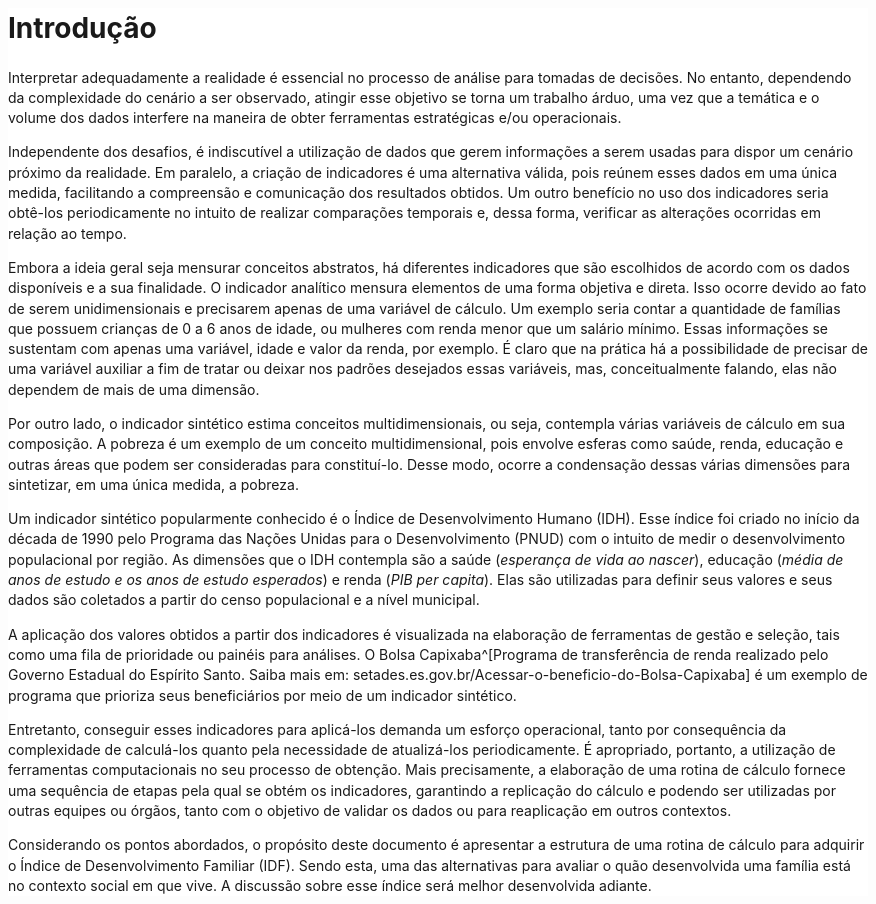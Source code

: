 # Introdução 

Interpretar adequadamente a realidade é essencial no processo de análise para tomadas de decisões. No entanto, dependendo da complexidade do cenário a ser observado, atingir esse objetivo se torna um trabalho árduo, uma vez que a temática e o volume dos dados interfere na maneira de obter ferramentas estratégicas e/ou operacionais.

Independente dos desafios, é indiscutível a utilização de dados que gerem informações a serem usadas para dispor um cenário próximo da realidade. Em paralelo, a criação de indicadores é uma alternativa válida, pois reúnem esses dados em uma única medida, facilitando a compreensão e comunicação dos resultados obtidos. Um outro benefício no uso dos indicadores seria obtê-los periodicamente no intuito de realizar comparações temporais e, dessa forma, verificar as alterações ocorridas em relação ao tempo. 

Embora a ideia geral seja mensurar conceitos abstratos, há diferentes indicadores que são escolhidos de acordo com os dados disponíveis e a sua finalidade. O indicador analítico mensura elementos de uma forma objetiva e direta. Isso ocorre devido ao fato de serem unidimensionais e precisarem apenas de uma variável de cálculo. Um exemplo seria contar a quantidade de famílias que possuem crianças de 0 a 6 anos de idade, ou mulheres com renda menor que um salário mínimo. Essas informações se sustentam com apenas uma variável, idade e valor da renda, por exemplo. É claro que na prática há a possibilidade de precisar de uma variável auxiliar a fim de tratar ou deixar nos padrões desejados essas variáveis, mas, conceitualmente falando, elas não dependem de mais de uma dimensão.

Por outro lado, o indicador sintético estima conceitos multidimensionais, ou seja, contempla várias variáveis de cálculo em sua composição. A pobreza é um exemplo de um conceito multidimensional, pois envolve esferas como saúde, renda, educação e outras áreas que podem ser consideradas para constituí-lo. Desse modo, ocorre a condensação dessas várias dimensões para sintetizar, em uma única medida, a pobreza.

Um indicador sintético popularmente conhecido é o Índice de Desenvolvimento Humano (IDH). Esse índice foi criado no início da década de 1990 pelo Programa das Nações Unidas para o Desenvolvimento (PNUD) com o intuito de medir o desenvolvimento populacional por região. As dimensões que o IDH contempla são a saúde (*esperança de vida ao nascer*), educação (*média de anos de estudo e os anos de estudo esperados*) e renda (*PIB per capita*). Elas são utilizadas para definir seus valores e seus dados são coletados a partir do censo populacional e a nível municipal.

A aplicação dos valores obtidos a partir dos indicadores 
é visualizada na elaboração de ferramentas de gestão e seleção, tais como uma fila de prioridade ou painéis para análises. O Bolsa Capixaba^[Programa de transferência de renda realizado pelo Governo Estadual do Espírito Santo. Saiba mais em: setades.es.gov.br/Acessar-o-beneficio-do-Bolsa-Capixaba] é um exemplo de programa que prioriza seus beneficiários por meio de um indicador sintético. 

Entretanto, conseguir esses indicadores para aplicá-los demanda um esforço operacional, tanto por consequência da complexidade de calculá-los quanto pela necessidade de atualizá-los periodicamente. É apropriado, portanto, a utilização de ferramentas computacionais no seu processo de obtenção. Mais precisamente, a elaboração de uma rotina de cálculo fornece uma sequência de etapas pela qual se obtém os indicadores, garantindo a replicação do cálculo e podendo ser utilizadas por outras equipes ou órgãos, tanto com o objetivo de validar os dados ou para reaplicação em outros contextos.

Considerando os pontos abordados, o propósito deste documento é apresentar a estrutura de uma rotina de cálculo para adquirir o Índice de Desenvolvimento Familiar (IDF). Sendo esta, uma das alternativas para avaliar o quão desenvolvida uma família está no contexto social em que vive. A discussão sobre esse índice será melhor desenvolvida adiante.
